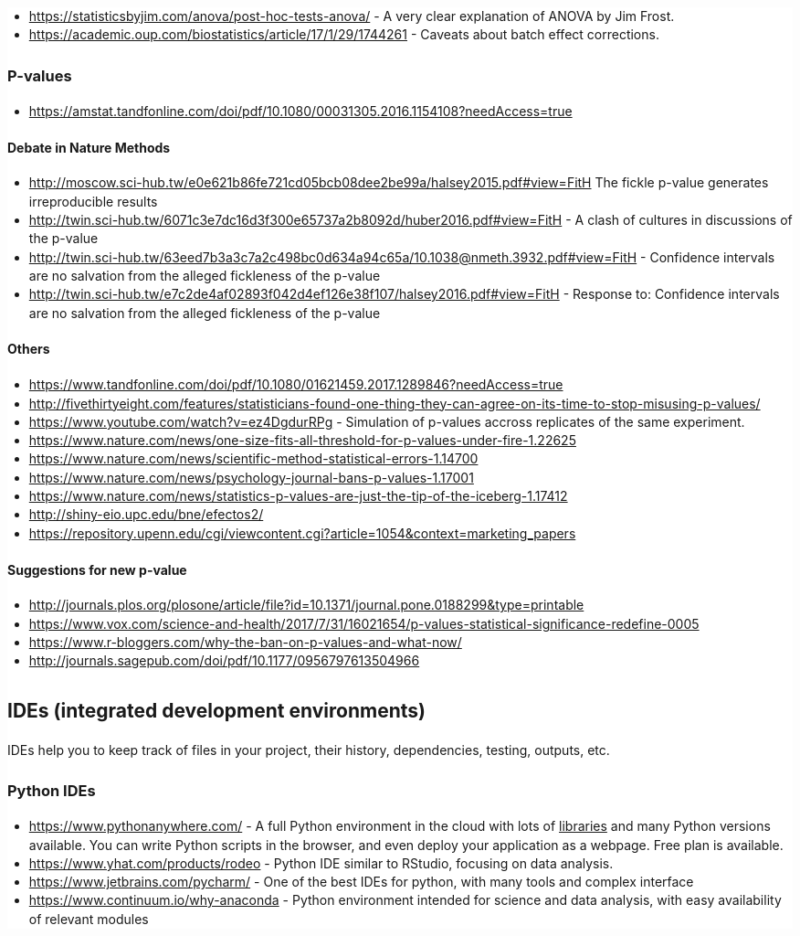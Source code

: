 -   https://statisticsbyjim.com/anova/post-hoc-tests-anova/ - A very clear
    explanation of ANOVA by Jim Frost.
-   https://academic.oup.com/biostatistics/article/17/1/29/1744261 - Caveats
    about batch effect corrections.

### P-values

-   https://amstat.tandfonline.com/doi/pdf/10.1080/00031305.2016.1154108?needAccess=true

#### Debate in Nature Methods

-   http://moscow.sci-hub.tw/e0e621b86fe721cd05bcb08dee2be99a/halsey2015.pdf#view=FitH
    The fickle p-value generates irreproducible results
-   http://twin.sci-hub.tw/6071c3e7dc16d3f300e65737a2b8092d/huber2016.pdf#view=FitH -
    A clash of cultures in discussions of the p-value
-   http://twin.sci-hub.tw/63eed7b3a3c7a2c498bc0d634a94c65a/10.1038@nmeth.3932.pdf#view=FitH -
    Confidence intervals are no salvation from the alleged fickleness of
    the p-value
-   http://twin.sci-hub.tw/e7c2de4af02893f042d4ef126e38f107/halsey2016.pdf#view=FitH -
    Response to: Confidence intervals are no salvation from the alleged
    fickleness of the p-value

#### Others

-   https://www.tandfonline.com/doi/pdf/10.1080/01621459.2017.1289846?needAccess=true
-   http://fivethirtyeight.com/features/statisticians-found-one-thing-they-can-agree-on-its-time-to-stop-misusing-p-values/
-   https://www.youtube.com/watch?v=ez4DgdurRPg - Simulation of p-values
    accross replicates of the same experiment.
-   https://www.nature.com/news/one-size-fits-all-threshold-for-p-values-under-fire-1.22625
-   https://www.nature.com/news/scientific-method-statistical-errors-1.14700
-   https://www.nature.com/news/psychology-journal-bans-p-values-1.17001
-   https://www.nature.com/news/statistics-p-values-are-just-the-tip-of-the-iceberg-1.17412
-   http://shiny-eio.upc.edu/bne/efectos2/
-   https://repository.upenn.edu/cgi/viewcontent.cgi?article=1054&context=marketing_papers

#### Suggestions for new p-value

-   http://journals.plos.org/plosone/article/file?id=10.1371/journal.pone.0188299&type=printable
-   https://www.vox.com/science-and-health/2017/7/31/16021654/p-values-statistical-significance-redefine-0005
-   https://www.r-bloggers.com/why-the-ban-on-p-values-and-what-now/
-   http://journals.sagepub.com/doi/pdf/10.1177/0956797613504966

## IDEs (integrated development environments)

IDEs help you to keep track of files in your project, their history,
dependencies, testing, outputs, etc.

### Python IDEs

-   https://www.pythonanywhere.com/ - A full Python environment in the cloud
    with lots of [libraries](https://www.pythonanywhere.com/batteries_included/)
    and many Python versions available. You can write Python scripts in the
    browser, and even deploy your application as a webpage. Free plan is
    available.
-   https://www.yhat.com/products/rodeo - Python IDE similar to RStudio,
    focusing on data analysis.
-   https://www.jetbrains.com/pycharm/ - One of
    the best IDEs for python, with many tools and complex interface 
-   https://www.continuum.io/why-anaconda - Python environment intended for
    science and data analysis, with easy availability of relevant modules
